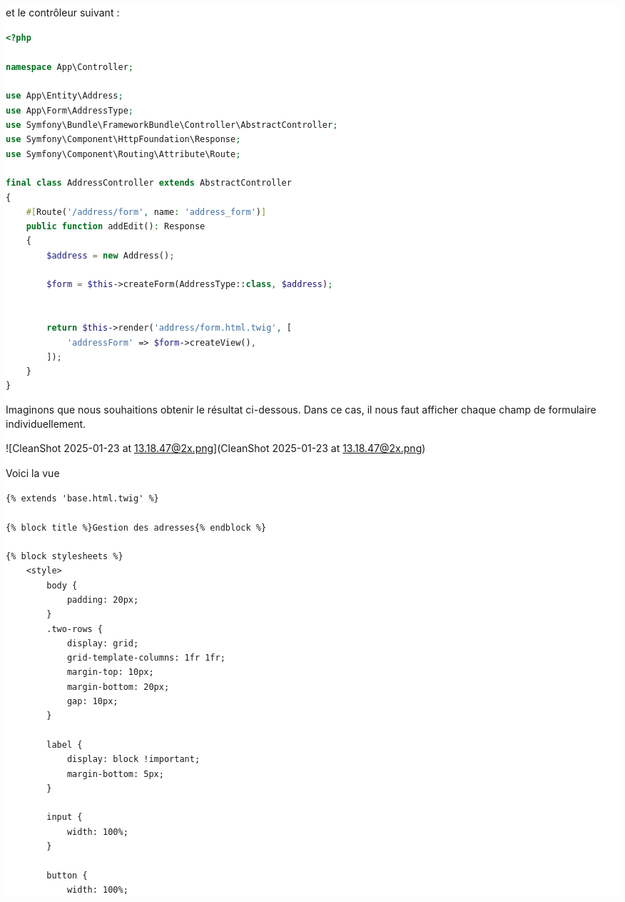 et le contrôleur suivant :

```php
<?php

namespace App\Controller;

use App\Entity\Address;
use App\Form\AddressType;
use Symfony\Bundle\FrameworkBundle\Controller\AbstractController;
use Symfony\Component\HttpFoundation\Response;
use Symfony\Component\Routing\Attribute\Route;

final class AddressController extends AbstractController
{
    #[Route('/address/form', name: 'address_form')]
    public function addEdit(): Response
    {
        $address = new Address();

        $form = $this->createForm(AddressType::class, $address);


        return $this->render('address/form.html.twig', [
            'addressForm' => $form->createView(),
        ]);
    }
}
```

Imaginons que nous souhaitions obtenir le résultat ci-dessous. Dans ce cas, il nous faut afficher chaque champ de formulaire individuellement.

![CleanShot 2025-01-23 at 13.18.47@2x.png](CleanShot 2025-01-23 at 13.18.47@2x.png)

Voici la vue

```twig
{% extends 'base.html.twig' %}

{% block title %}Gestion des adresses{% endblock %}

{% block stylesheets %}
    <style>
        body {
            padding: 20px;
        }
        .two-rows {
            display: grid;
            grid-template-columns: 1fr 1fr;
            margin-top: 10px;
            margin-bottom: 20px;
            gap: 10px;
        }

        label {
            display: block !important;
            margin-bottom: 5px;
        }

        input {
            width: 100%;
        }

        button {
            width: 100%;
```